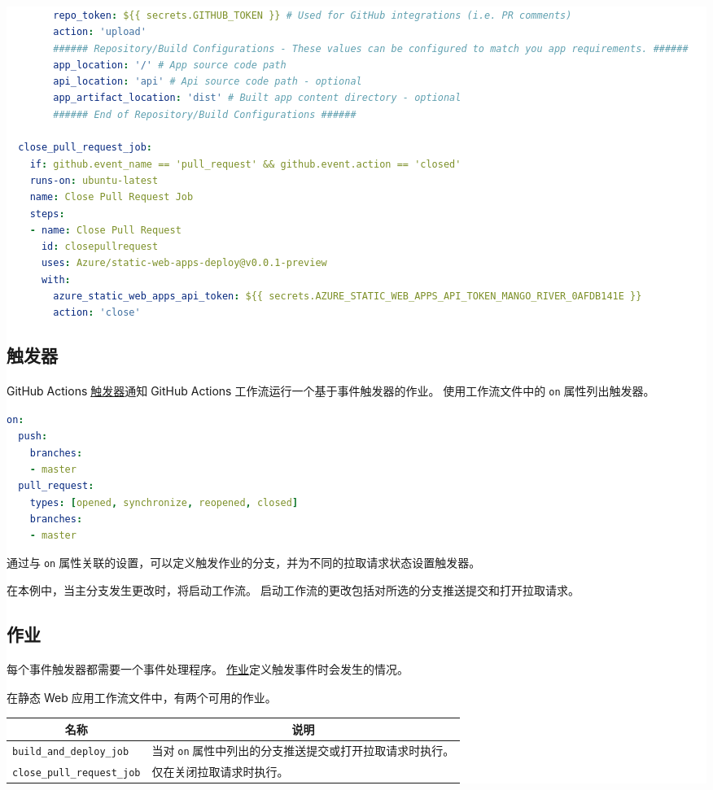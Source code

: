 ```yml
        repo_token: ${{ secrets.GITHUB_TOKEN }} # Used for GitHub integrations (i.e. PR comments)
        action: 'upload'
        ###### Repository/Build Configurations - These values can be configured to match you app requirements. ######
        app_location: '/' # App source code path
        api_location: 'api' # Api source code path - optional
        app_artifact_location: 'dist' # Built app content directory - optional
        ###### End of Repository/Build Configurations ######

  close_pull_request_job:
    if: github.event_name == 'pull_request' && github.event.action == 'closed'
    runs-on: ubuntu-latest
    name: Close Pull Request Job
    steps:
    - name: Close Pull Request
      id: closepullrequest
      uses: Azure/static-web-apps-deploy@v0.0.1-preview
      with:
        azure_static_web_apps_api_token: ${{ secrets.AZURE_STATIC_WEB_APPS_API_TOKEN_MANGO_RIVER_0AFDB141E }}
        action: 'close'
```

## <a name="triggers"></a>触发器

GitHub Actions [触发器](https://help.github.com/actions/reference/events-that-trigger-workflows)通知 GitHub Actions 工作流运行一个基于事件触发器的作业。 使用工作流文件中的 `on` 属性列出触发器。

```yml
on:
  push:
    branches:
    - master
  pull_request:
    types: [opened, synchronize, reopened, closed]
    branches:
    - master
```

通过与 `on` 属性关联的设置，可以定义触发作业的分支，并为不同的拉取请求状态设置触发器。

在本例中，当主分支发生更改时，将启动工作流。 启动工作流的更改包括对所选的分支推送提交和打开拉取请求。

## <a name="jobs"></a>作业

每个事件触发器都需要一个事件处理程序。 [作业](https://help.github.com/actions/reference/workflow-syntax-for-github-actions#jobs)定义触发事件时会发生的情况。

在静态 Web 应用工作流文件中，有两个可用的作业。

| 名称  | 说明 |
|---------|---------|
|`build_and_deploy_job` | 当对 `on` 属性中列出的分支推送提交或打开拉取请求时执行。 |
|`close_pull_request_job` | 仅在关闭拉取请求时执行。 |
